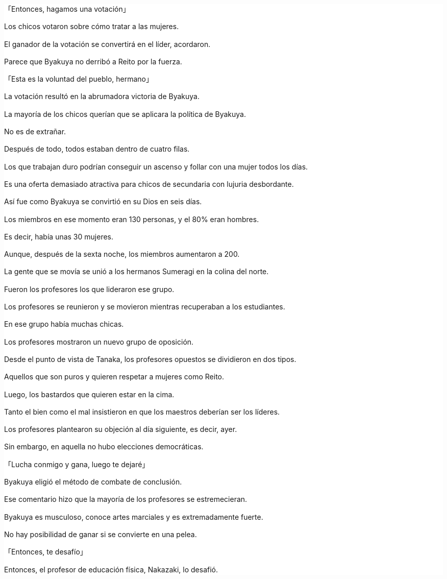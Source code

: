 「Entonces, hagamos una votación」

Los chicos votaron sobre cómo tratar a las mujeres.

El ganador de la votación se convertirá en el líder, acordaron.

Parece que Byakuya no derribó a Reito por la fuerza.

「Esta es la voluntad del pueblo, hermano」

La votación resultó en la abrumadora victoria de Byakuya.

La mayoría de los chicos querían que se aplicara la política de Byakuya.

No es de extrañar.

Después de todo, todos estaban dentro de cuatro filas.

Los que trabajan duro podrían conseguir un ascenso y follar con una mujer todos los días.

Es una oferta demasiado atractiva para chicos de secundaria con lujuria desbordante.

Así fue como Byakuya se convirtió en su Dios en seis días.

Los miembros en ese momento eran 130 personas, y el 80% eran hombres.

Es decir, había unas 30 mujeres.

Aunque, después de la sexta noche, los miembros aumentaron a 200.

La gente que se movía se unió a los hermanos Sumeragi en la colina del norte.

Fueron los profesores los que lideraron ese grupo.

Los profesores se reunieron y se movieron mientras recuperaban a los estudiantes.

En ese grupo había muchas chicas.

Los profesores mostraron un nuevo grupo de oposición.

Desde el punto de vista de Tanaka, los profesores opuestos se dividieron en dos tipos.

Aquellos que son puros y quieren respetar a mujeres como Reito.

Luego, los bastardos que quieren estar en la cima.

Tanto el bien como el mal insistieron en que los maestros deberían ser los líderes.

Los profesores plantearon su objeción al día siguiente, es decir, ayer.

Sin embargo, en aquella no hubo elecciones democráticas.

「Lucha conmigo y gana, luego te dejaré」

Byakuya eligió el método de combate de conclusión.

Ese comentario hizo que la mayoría de los profesores se estremecieran.

Byakuya es musculoso, conoce artes marciales y es extremadamente fuerte.

No hay posibilidad de ganar si se convierte en una pelea.

「Entonces, te desafío」

Entonces, el profesor de educación física, Nakazaki, lo desafió.

